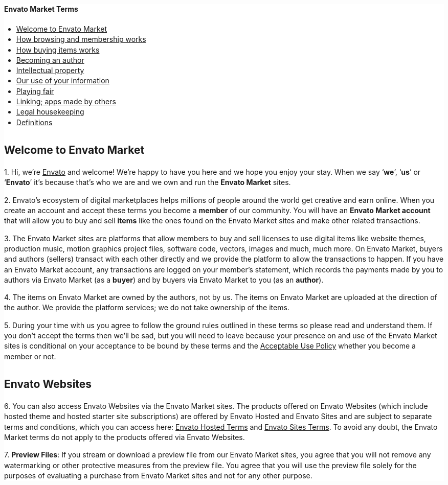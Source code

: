 #### Envato Market Terms

*   [Welcome to Envato Market](#welcome)
*   [How browsing and membership works](#browsing)
*   [How buying items works](#buying)
*   [Becoming an author](#becoming-an-author)
*   [Intellectual property](#intellectual-property)
*   [Our use of your information](#use-of-information)
*   [Playing fair](#playing-fair)
*   [Linking; apps made by others](#linking)
*   [Legal housekeeping](#housekeeping)
*   [Definitions](#definitions)

Welcome to Envato Market
------------------------

1\. Hi, we’re [Envato](https://envato.com/) and welcome! We’re happy to have you here and we hope you enjoy your stay. When we say ‘**we**’, ‘**us**’ or ‘**Envato**’ it’s because that’s who we are and we own and run the **Envato Market** sites.

2\. Envato’s ecosystem of digital marketplaces helps millions of people around the world get creative and earn online. When you create an account and accept these terms you become a **member** of our community. You will have an **Envato Market account** that will allow you to buy and sell **items** like the ones found on the Envato Market sites and make other related transactions.

3\. The Envato Market sites are platforms that allow members to buy and sell licenses to use digital items like website themes, production music, motion graphics project files, software code, vectors, images and much, much more. On Envato Market, buyers and authors (sellers) transact with each other directly and we provide the platform to allow the transactions to happen. If you have an Envato Market account, any transactions are logged on your member’s statement, which records the payments made by you to authors via Envato Market (as a **buyer**) and by buyers via Envato Market to you (as an **author**).

4\. The items on Envato Market are owned by the authors, not by us. The items on Envato Market are uploaded at the direction of the author. We provide the platform services; we do not take ownership of the items.

5\. During your time with us you agree to follow the ground rules outlined in these terms so please read and understand them. If you don’t accept the terms then we’ll be sad, but you will need to leave because your presence on and use of the Envato Market sites is conditional on your acceptance to be bound by these terms and the [Acceptable Use Policy](https://themeforest.net/legal/acceptable_use_policy) whether you become a member or not.

Envato Websites
---------------

6\. You can also access Envato Websites via the Envato Market sites. The products offered on Envato Websites (which include hosted theme and hosted starter site subscriptions) are offered by Envato Hosted and Envato Sites and are subject to separate terms and conditions, which you can access here: [Envato Hosted Terms](https://themeforest.net/legal/market) and [Envato Sites Terms](https://sites.envato.com/terms). To avoid any doubt, the Envato Market terms do not apply to the products offered via Envato Websites.

7\. **Preview Files**: If you stream or download a preview file from our Envato Market sites, you agree that you will not remove any watermarking or other protective measures from the preview file. You agree that you will use the preview file solely for the purposes of evaluating a purchase from Envato Market sites and not for any other purpose.
